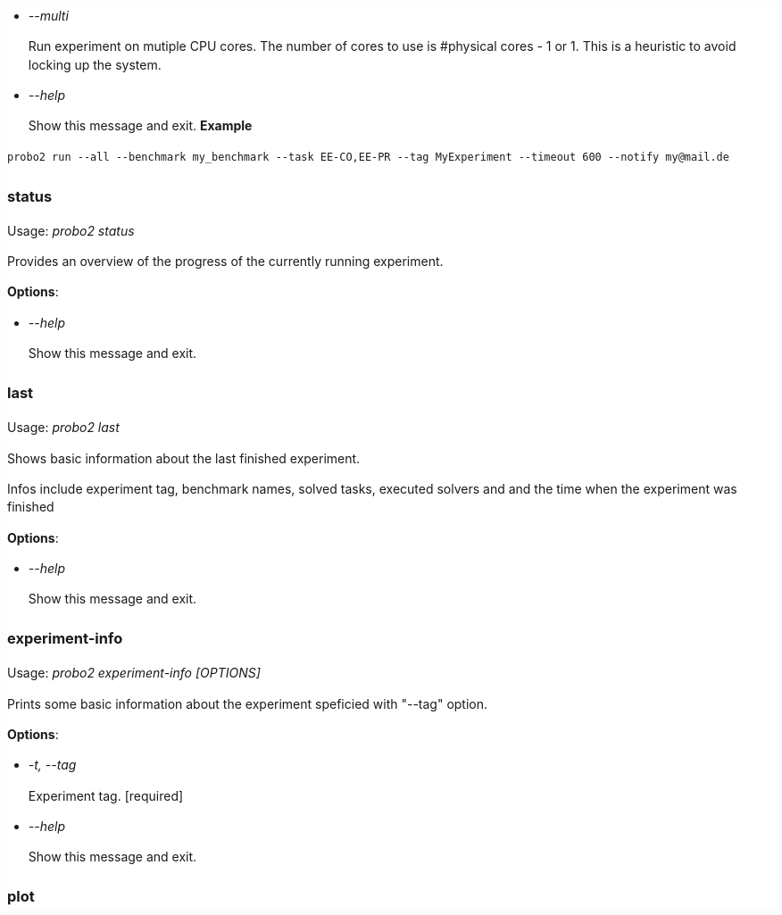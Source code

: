 + *--multi*

    Run experiment on mutiple CPU cores. The number of cores to use is #physical cores - 1 or 1. This is a heuristic to avoid locking up the system.

+ *--help*

    Show this message and exit.
**Example**

```
probo2 run --all --benchmark my_benchmark --task EE-CO,EE-PR --tag MyExperiment --timeout 600 --notify my@mail.de
```

### status

Usage: *probo2 status*

  Provides an overview of the progress of the currently running experiment.

**Options**:

+ *--help*

    Show this message and exit.

### last

Usage: *probo2 last*

  Shows basic information about the last finished experiment.

  Infos include experiment tag, benchmark names, solved tasks, executed
  solvers and and the time when the experiment was finished

**Options**:

+ *--help*

    Show this message and exit.

### experiment-info

Usage: *probo2 experiment-info [OPTIONS]*

  Prints some basic information about the experiment speficied with "--tag"
  option.

**Options**:

+ *-t, --tag*

    Experiment tag.  [required]
+ *--help*

    Show this message and exit.

### plot
